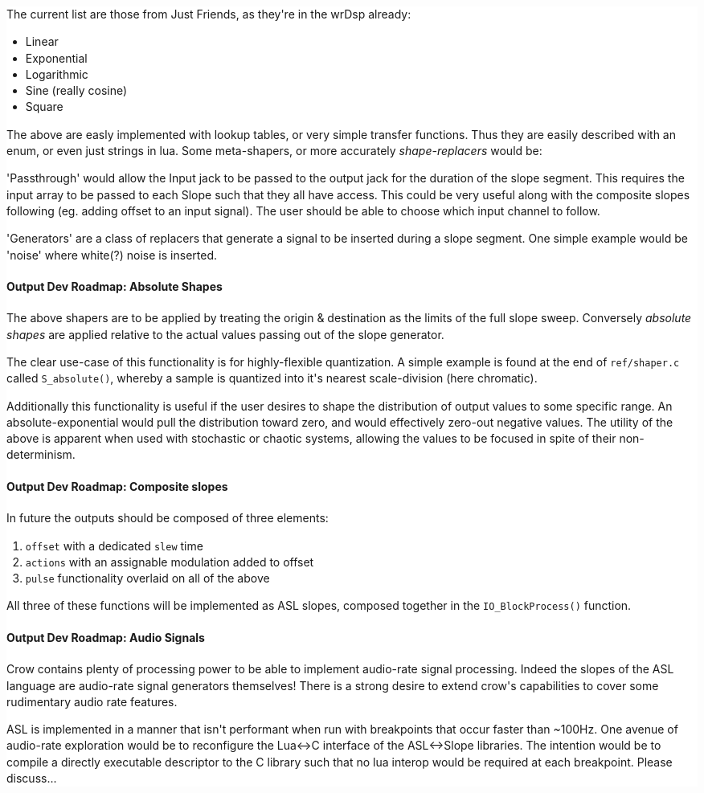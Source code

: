 The current list are those from Just Friends, as they're in the wrDsp already:
- Linear
- Exponential
- Logarithmic
- Sine (really cosine)
- Square

The above are easly implemented with lookup tables, or very simple transfer
functions. Thus they are easily described with an enum, or even just strings in lua.
Some meta-shapers, or more accurately *shape-replacers* would be:

'Passthrough' would allow the Input jack to be passed to the output jack for the
duration of the slope segment. This requires the input array to be passed to each
Slope such that they all have access. This could be very useful along with the
composite slopes following (eg. adding offset to an input signal). The user should
be able to choose which input channel to follow.

'Generators' are a class of replacers that generate a signal to be inserted during a
slope segment. One simple example would be 'noise' where white(?) noise is inserted.

#### Output Dev Roadmap: Absolute Shapes

The above shapers are to be applied by treating the origin & destination as the
limits of the full slope sweep. Conversely *absolute shapes* are applied relative
to the actual values passing out of the slope generator.

The clear use-case of this functionality is for highly-flexible quantization. A
simple example is found at the end of `ref/shaper.c` called `S_absolute()`, whereby
a sample is quantized into it's nearest scale-division (here chromatic).

Additionally this functionality is useful if the user desires to shape the
distribution of output values to some specific range. An absolute-exponential would
pull the distribution toward zero, and would effectively zero-out negative values.
The utility of the above is apparent when used with stochastic or chaotic systems,
allowing the values to be focused in spite of their non-determinism.

#### Output Dev Roadmap: Composite slopes

In future the outputs should be composed of three elements:
1. `offset` with a dedicated `slew` time
2. `actions` with an assignable modulation added to offset
3. `pulse` functionality overlaid on all of the above

All three of these functions will be implemented as ASL slopes, composed together
in the `IO_BlockProcess()` function.

#### Output Dev Roadmap: Audio Signals

Crow contains plenty of processing power to be able to implement audio-rate signal
processing. Indeed the slopes of the ASL language are audio-rate signal generators
themselves! There is a strong desire to extend crow's capabilities to cover some
rudimentary audio rate features.

ASL is implemented in a manner that isn't performant when run with breakpoints that
occur faster than ~100Hz. One avenue of audio-rate exploration would be to
reconfigure the Lua<->C interface of the ASL<->Slope libraries. The intention
would be to compile a directly executable descriptor to the C library such that
no lua interop would be required at each breakpoint. Please discuss...
